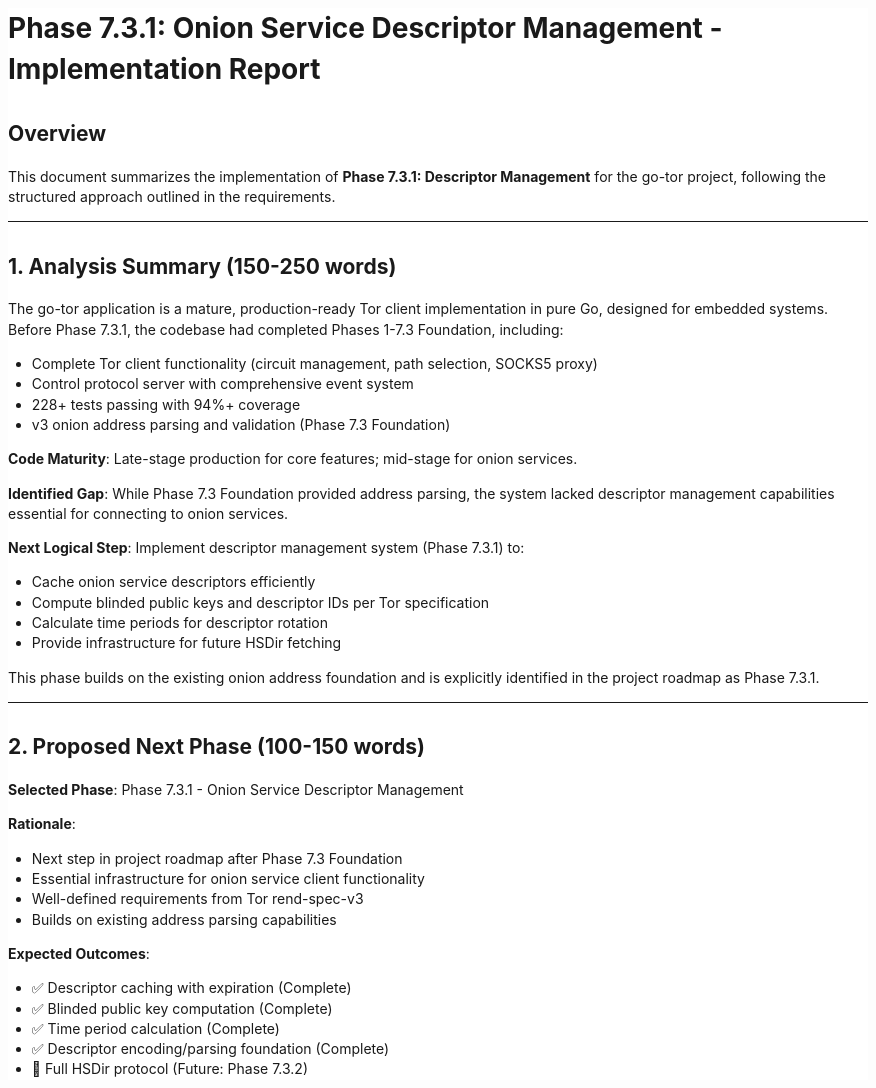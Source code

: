 # Phase 7.3.1: Onion Service Descriptor Management - Implementation Report

## Overview

This document summarizes the implementation of **Phase 7.3.1: Descriptor Management** for the go-tor project, following the structured approach outlined in the requirements.

---

## 1. Analysis Summary (150-250 words)

The go-tor application is a mature, production-ready Tor client implementation in pure Go, designed for embedded systems. Before Phase 7.3.1, the codebase had completed Phases 1-7.3 Foundation, including:

- Complete Tor client functionality (circuit management, path selection, SOCKS5 proxy)
- Control protocol server with comprehensive event system
- 228+ tests passing with 94%+ coverage
- v3 onion address parsing and validation (Phase 7.3 Foundation)

**Code Maturity**: Late-stage production for core features; mid-stage for onion services.

**Identified Gap**: While Phase 7.3 Foundation provided address parsing, the system lacked descriptor management capabilities essential for connecting to onion services.

**Next Logical Step**: Implement descriptor management system (Phase 7.3.1) to:
- Cache onion service descriptors efficiently
- Compute blinded public keys and descriptor IDs per Tor specification
- Calculate time periods for descriptor rotation
- Provide infrastructure for future HSDir fetching

This phase builds on the existing onion address foundation and is explicitly identified in the project roadmap as Phase 7.3.1.

---

## 2. Proposed Next Phase (100-150 words)

**Selected Phase**: Phase 7.3.1 - Onion Service Descriptor Management

**Rationale**:
- Next step in project roadmap after Phase 7.3 Foundation
- Essential infrastructure for onion service client functionality
- Well-defined requirements from Tor rend-spec-v3
- Builds on existing address parsing capabilities

**Expected Outcomes**:
- ✅ Descriptor caching with expiration (Complete)
- ✅ Blinded public key computation (Complete)
- ✅ Time period calculation (Complete)
- ✅ Descriptor encoding/parsing foundation (Complete)
- 🚧 Full HSDir protocol (Future: Phase 7.3.2)
